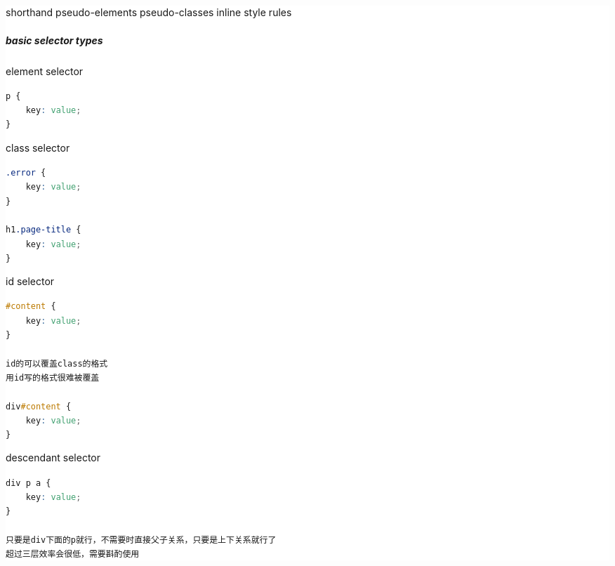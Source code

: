 

shorthand
pseudo-elements
pseudo-classes
inline style rules



##### basic selector types

element selector

```css
p {
    key: value;
}
```



class selector

```css
.error {
    key: value;
}

h1.page-title {
    key: value;
}
```



id selector

```css
#content {
    key: value;
}

id的可以覆盖class的格式
用id写的格式很难被覆盖

div#content {
    key: value;
}
```



descendant selector

```css
div p a {
    key: value;
}

只要是div下面的p就行，不需要时直接父子关系，只要是上下关系就行了
超过三层效率会很低，需要斟酌使用

```
